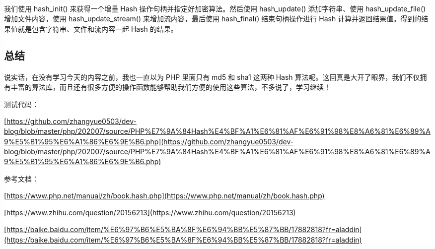 我们使用 hash_init() 来获得一个增量 Hash 操作句柄并指定好加密算法。然后使用 hash_update() 添加字符串、使用 hash_update_file() 增加文件内容，使用 hash_update_stream() 来增加流内容，最后使用 hash_final() 结束句柄操作进行 Hash 计算并返回结果值。得到的结果值就是包含字符串、文件和流内容一起 Hash 的结果。

## 总结

说实话，在没有学习今天的内容之前，我也一直以为 PHP 里面只有 md5 和 sha1 这两种 Hash 算法呢。这回真是大开了眼界，我们不仅拥有丰富的算法库，而且还有很多方便的操作函数能够帮助我们方便的使用这些算法，不多说了，学习继续！

测试代码：

[https://github.com/zhangyue0503/dev-blog/blob/master/php/202007/source/PHP%E7%9A%84Hash%E4%BF%A1%E6%81%AF%E6%91%98%E8%A6%81%E6%89%A9%E5%B1%95%E6%A1%86%E6%9E%B6.php](https://github.com/zhangyue0503/dev-blog/blob/master/php/202007/source/PHP%E7%9A%84Hash%E4%BF%A1%E6%81%AF%E6%91%98%E8%A6%81%E6%89%A9%E5%B1%95%E6%A1%86%E6%9E%B6.php)

参考文档：

[https://www.php.net/manual/zh/book.hash.php](https://www.php.net/manual/zh/book.hash.php)

[https://www.zhihu.com/question/20156213](https://www.zhihu.com/question/20156213)

[https://baike.baidu.com/item/%E6%97%B6%E5%BA%8F%E6%94%BB%E5%87%BB/17882818?fr=aladdin](https://baike.baidu.com/item/%E6%97%B6%E5%BA%8F%E6%94%BB%E5%87%BB/17882818?fr=aladdin)